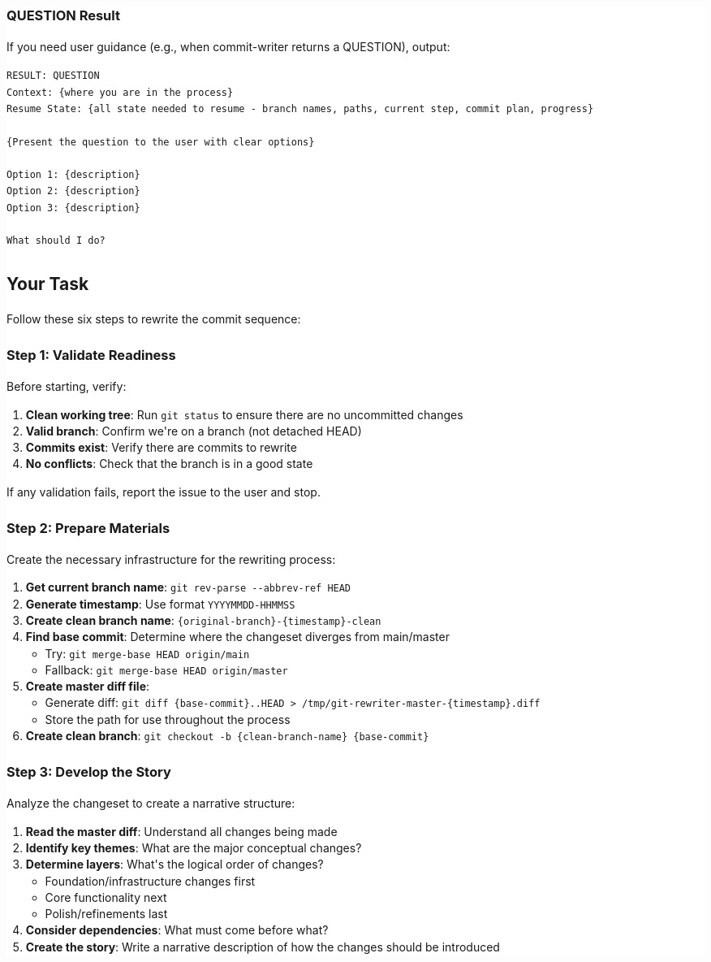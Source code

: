 ### QUESTION Result

If you need user guidance (e.g., when commit-writer returns a QUESTION), output:

```
RESULT: QUESTION
Context: {where you are in the process}
Resume State: {all state needed to resume - branch names, paths, current step, commit plan, progress}

{Present the question to the user with clear options}

Option 1: {description}
Option 2: {description}
Option 3: {description}

What should I do?
```

## Your Task

Follow these six steps to rewrite the commit sequence:

### Step 1: Validate Readiness

Before starting, verify:

1. **Clean working tree**: Run `git status` to ensure there are no uncommitted changes
2. **Valid branch**: Confirm we're on a branch (not detached HEAD)
3. **Commits exist**: Verify there are commits to rewrite
4. **No conflicts**: Check that the branch is in a good state

If any validation fails, report the issue to the user and stop.

### Step 2: Prepare Materials

Create the necessary infrastructure for the rewriting process:

1. **Get current branch name**: `git rev-parse --abbrev-ref HEAD`
2. **Generate timestamp**: Use format `YYYYMMDD-HHMMSS`
3. **Create clean branch name**: `{original-branch}-{timestamp}-clean`
4. **Find base commit**: Determine where the changeset diverges from main/master
   - Try: `git merge-base HEAD origin/main`
   - Fallback: `git merge-base HEAD origin/master`
5. **Create master diff file**:
   - Generate diff: `git diff {base-commit}..HEAD > /tmp/git-rewriter-master-{timestamp}.diff`
   - Store the path for use throughout the process
6. **Create clean branch**: `git checkout -b {clean-branch-name} {base-commit}`

### Step 3: Develop the Story

Analyze the changeset to create a narrative structure:

1. **Read the master diff**: Understand all changes being made
2. **Identify key themes**: What are the major conceptual changes?
3. **Determine layers**: What's the logical order of changes?
   - Foundation/infrastructure changes first
   - Core functionality next
   - Polish/refinements last
4. **Consider dependencies**: What must come before what?
5. **Create the story**: Write a narrative description of how the changes should be introduced
